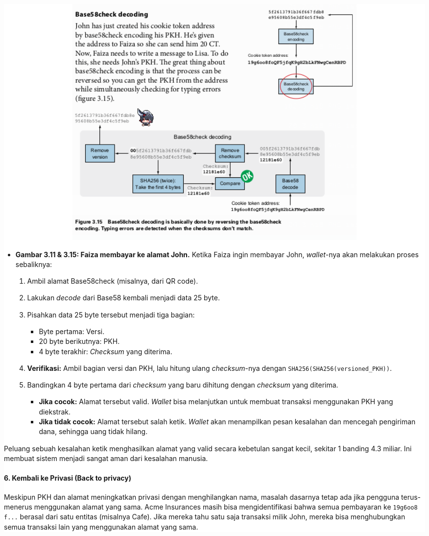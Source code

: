 <p align="center">
  <img src="images/books-01-grokking_bitcoin/figure_3.15.png" alt="gambar" width="580"/>
</p>

* **Gambar 3.11 & 3.15: Faiza membayar ke alamat John.**
  Ketika Faiza ingin membayar John, *wallet*-nya akan melakukan proses sebaliknya:

  1. Ambil alamat Base58check (misalnya, dari QR code).
  2. Lakukan *decode* dari Base58 kembali menjadi data 25 byte.
  3. Pisahkan data 25 byte tersebut menjadi tiga bagian:

     * Byte pertama: Versi.
     * 20 byte berikutnya: PKH.
     * 4 byte terakhir: *Checksum* yang diterima.
  4. **Verifikasi:** Ambil bagian versi dan PKH, lalu hitung ulang *checksum*-nya dengan `SHA256(SHA256(versioned_PKH))`.
  5. Bandingkan 4 byte pertama dari *checksum* yang baru dihitung dengan *checksum* yang diterima.

     * **Jika cocok:** Alamat tersebut valid. *Wallet* bisa melanjutkan untuk membuat transaksi menggunakan PKH yang diekstrak.
     * **Jika tidak cocok:** Alamat tersebut salah ketik. *Wallet* akan menampilkan pesan kesalahan dan mencegah pengiriman dana, sehingga uang tidak hilang.

Peluang sebuah kesalahan ketik menghasilkan alamat yang valid secara kebetulan sangat kecil, sekitar 1 banding 4.3 miliar. Ini membuat sistem menjadi sangat aman dari kesalahan manusia.

#### **6. Kembali ke Privasi (Back to privacy)**

Meskipun PKH dan alamat meningkatkan privasi dengan menghilangkan nama, masalah dasarnya tetap ada jika pengguna terus-menerus menggunakan alamat yang sama. Acme Insurances masih bisa mengidentifikasi bahwa semua pembayaran ke `19g6oo8f...` berasal dari satu entitas (misalnya Cafe). Jika mereka tahu satu saja transaksi milik John, mereka bisa menghubungkan semua transaksi lain yang menggunakan alamat yang sama.
